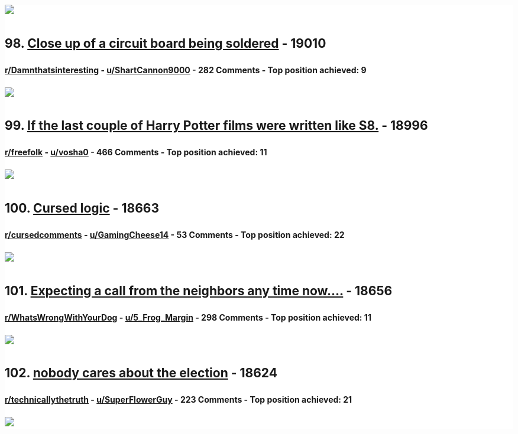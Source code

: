 <a href="https://i.redd.it/3elio34a6p391.gif"><img src="https://b.thumbs.redditmedia.com/RP9pQiFn9F0K_F090MzyPFNwa-h7cj4jJyf5pEaM3_A.jpg"></img></a>

## 98. [Close up of a circuit board being soldered](http://reddit.com/r/Damnthatsinteresting/comments/v5l92p/close_up_of_a_circuit_board_being_soldered/) - 19010
#### [r/Damnthatsinteresting](http://reddit.com/r/Damnthatsinteresting) - [u/ShartCannon9000](http://reddit.com/u/ShartCannon9000) - 282 Comments - Top position achieved: 9

<a href="https://v.redd.it/8ll3zbrtyu391"><img src="https://b.thumbs.redditmedia.com/EYvwXMDBcJrGKDHPaj0dHqGenSX92Pmc0IxxfzQmQSc.jpg"></img></a>

## 99. [If the last couple of Harry Potter films were written like S8.](http://reddit.com/r/freefolk/comments/v5c8vf/if_the_last_couple_of_harry_potter_films_were/) - 18996
#### [r/freefolk](http://reddit.com/r/freefolk) - [u/vosha0](http://reddit.com/u/vosha0) - 466 Comments - Top position achieved: 11

<a href="https://i.redd.it/6jijl16cps391.png"><img src="https://b.thumbs.redditmedia.com/tqgX0aBi54Yy6gNdUK4pH7shIEG_AwQyM_5Iq7LCaaI.jpg"></img></a>

## 100. [Cursed logic](http://reddit.com/r/cursedcomments/comments/v5je4m/cursed_logic/) - 18663
#### [r/cursedcomments](http://reddit.com/r/cursedcomments) - [u/GamingCheese14](http://reddit.com/u/GamingCheese14) - 53 Comments - Top position achieved: 22

<a href="https://i.redd.it/bgnzwpioiu391.jpg"><img src="https://b.thumbs.redditmedia.com/lXCWrMhov6nQ-T0aemXGU9BakxvewKKbgVsaDCXTeww.jpg"></img></a>

## 101. [Expecting a call from the neighbors any time now....](http://reddit.com/r/WhatsWrongWithYourDog/comments/v52ryz/expecting_a_call_from_the_neighbors_any_time_now/) - 18656
#### [r/WhatsWrongWithYourDog](http://reddit.com/r/WhatsWrongWithYourDog) - [u/5_Frog_Margin](http://reddit.com/u/5_Frog_Margin) - 298 Comments - Top position achieved: 11

<a href="https://v.redd.it/xbn99anafp391"><img src="https://b.thumbs.redditmedia.com/5I9KkB6UNVrSwcHcYfcaipJh3z8k-Q8pylwbc1xr6vw.jpg"></img></a>

## 102. [nobody cares about the election](http://reddit.com/r/technicallythetruth/comments/v5m9ne/nobody_cares_about_the_election/) - 18624
#### [r/technicallythetruth](http://reddit.com/r/technicallythetruth) - [u/SuperFlowerGuy](http://reddit.com/u/SuperFlowerGuy) - 223 Comments - Top position achieved: 21

<a href="https://i.redd.it/ny3a26nx7v391.jpg"><img src="https://b.thumbs.redditmedia.com/HnqYB15SNpmHO2MmfA4DcjHiXut8vKTpr2YvbWic6WQ.jpg"></img></a>
